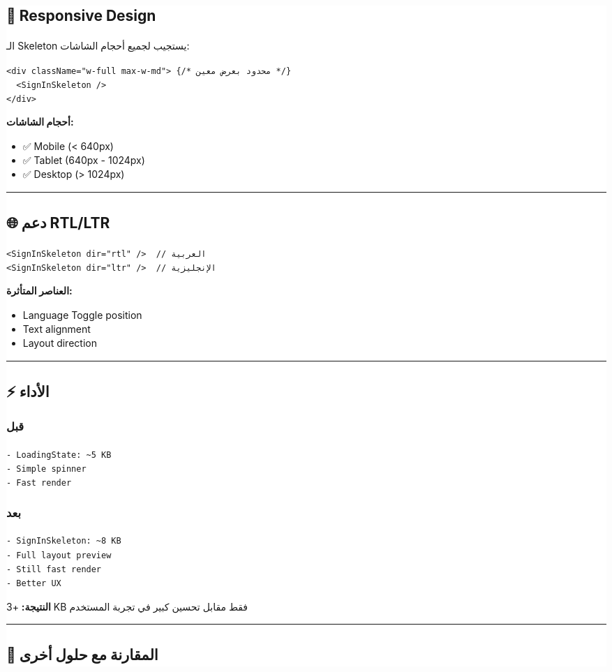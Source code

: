
## 📱 Responsive Design

الـ Skeleton يستجيب لجميع أحجام الشاشات:

```tsx
<div className="w-full max-w-md"> {/* محدود بعرض معين */}
  <SignInSkeleton />
</div>
```

**أحجام الشاشات:**
- ✅ Mobile (< 640px)
- ✅ Tablet (640px - 1024px)
- ✅ Desktop (> 1024px)

---

## 🌐 دعم RTL/LTR

```tsx
<SignInSkeleton dir="rtl" />  // العربية
<SignInSkeleton dir="ltr" />  // الإنجليزية
```

**العناصر المتأثرة:**
- Language Toggle position
- Text alignment
- Layout direction

---

## ⚡ الأداء

### قبل
```
- LoadingState: ~5 KB
- Simple spinner
- Fast render
```

### بعد
```
- SignInSkeleton: ~8 KB
- Full layout preview
- Still fast render
- Better UX
```

**النتيجة:** +3 KB فقط مقابل تحسين كبير في تجربة المستخدم

---

## 🔄 المقارنة مع حلول أخرى
